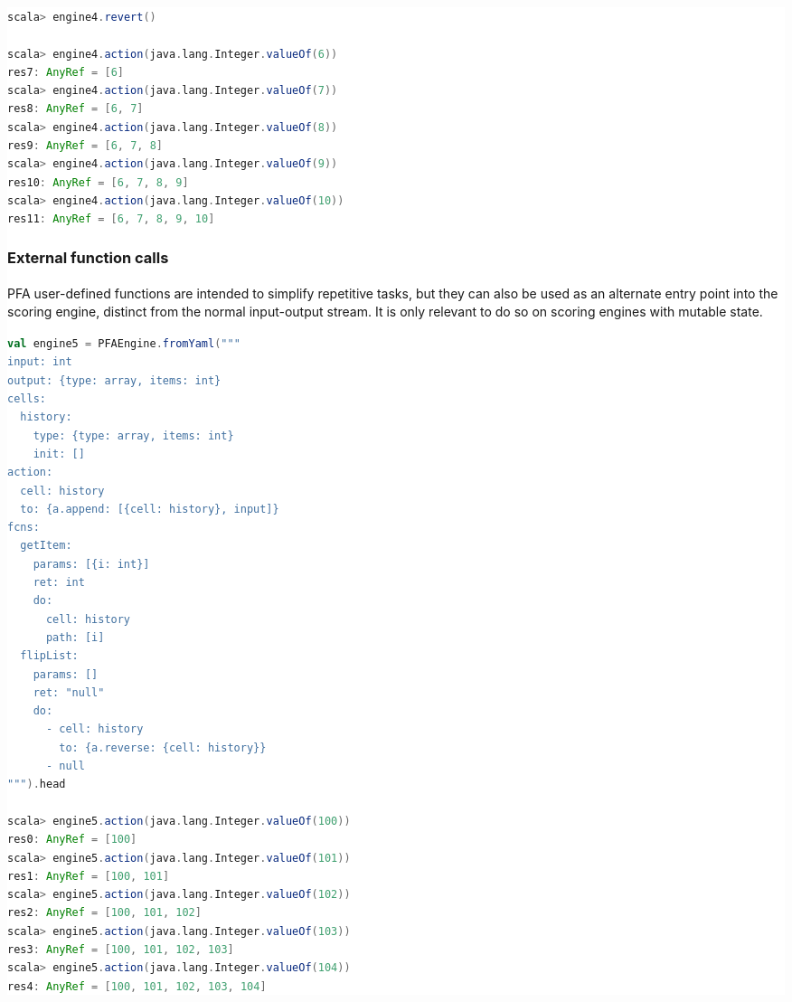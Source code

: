 ```scala
scala> engine4.revert()

scala> engine4.action(java.lang.Integer.valueOf(6))
res7: AnyRef = [6]
scala> engine4.action(java.lang.Integer.valueOf(7))
res8: AnyRef = [6, 7]
scala> engine4.action(java.lang.Integer.valueOf(8))
res9: AnyRef = [6, 7, 8]
scala> engine4.action(java.lang.Integer.valueOf(9))
res10: AnyRef = [6, 7, 8, 9]
scala> engine4.action(java.lang.Integer.valueOf(10))
res11: AnyRef = [6, 7, 8, 9, 10]
```

### External function calls

PFA user-defined functions are intended to simplify repetitive tasks, but they can also be used as an alternate entry point into the scoring engine, distinct from the normal input-output stream. It is only relevant to do so on scoring engines with mutable state.

```scala
val engine5 = PFAEngine.fromYaml("""
input: int
output: {type: array, items: int}
cells:
  history:
    type: {type: array, items: int}
    init: []
action:
  cell: history
  to: {a.append: [{cell: history}, input]}
fcns:
  getItem:
    params: [{i: int}]
    ret: int
    do:
      cell: history
      path: [i]
  flipList:
    params: []
    ret: "null"
    do:
      - cell: history
        to: {a.reverse: {cell: history}}
      - null
""").head

scala> engine5.action(java.lang.Integer.valueOf(100))
res0: AnyRef = [100]
scala> engine5.action(java.lang.Integer.valueOf(101))
res1: AnyRef = [100, 101]
scala> engine5.action(java.lang.Integer.valueOf(102))
res2: AnyRef = [100, 101, 102]
scala> engine5.action(java.lang.Integer.valueOf(103))
res3: AnyRef = [100, 101, 102, 103]
scala> engine5.action(java.lang.Integer.valueOf(104))
res4: AnyRef = [100, 101, 102, 103, 104]
```
